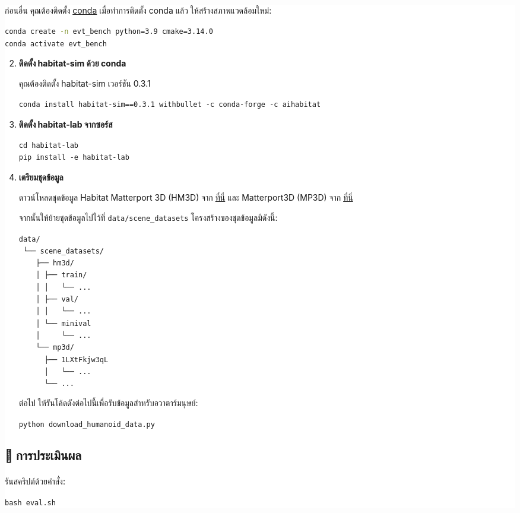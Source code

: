    ก่อนอื่น คุณต้องติดตั้ง [conda](https://docs.conda.io/projects/conda/en/latest/user-guide/install/) เมื่อทำการติดตั้ง conda แล้ว ให้สร้างสภาพแวดล้อมใหม่:
   ```bash
   conda create -n evt_bench python=3.9 cmake=3.14.0
   conda activate evt_bench
   ```

2. **ติดตั้ง habitat-sim ด้วย conda**
   
   คุณต้องติดตั้ง habitat-sim เวอร์ชัน 0.3.1
      ```
      conda install habitat-sim==0.3.1 withbullet -c conda-forge -c aihabitat
      ```

3. **ติดตั้ง habitat-lab จากซอร์ส**
      ```
      cd habitat-lab
      pip install -e habitat-lab
      ```

4. **เตรียมชุดข้อมูล**

    ดาวน์โหลดชุดข้อมูล Habitat Matterport 3D (HM3D) จาก [ที่นี่](https://github.com/facebookresearch/habitat-sim/blob/main/DATASETS.md#habitat-matterport-3d-research-dataset-hm3d) และ Matterport3D (MP3D) จาก [ที่นี่](https://github.com/facebookresearch/habitat-sim/blob/main/DATASETS.md#matterport3d-mp3d-dataset)

    จากนั้นให้ย้ายชุดข้อมูลไปไว้ที่ `data/scene_datasets` โครงสร้างของชุดข้อมูลมีดังนี้:
    ```
    data/
     └── scene_datasets/
        ├── hm3d/
        │ ├── train/
        │ │   └── ...
        │ ├── val/
        │ │   └── ...
        │ └── minival
        │     └── ...
        └── mp3d/
          ├── 1LXtFkjw3qL
          │   └── ...
          └── ...
    ```

    ต่อไป ให้รันโค้ดดังต่อไปนี้เพื่อรับข้อมูลสำหรับอวาตาร์มนุษย์:
      ```
      python download_humanoid_data.py
      ```


## 🧪 การประเมินผล
  รันสคริปต์ด้วยคำสั่ง:

    bash eval.sh
